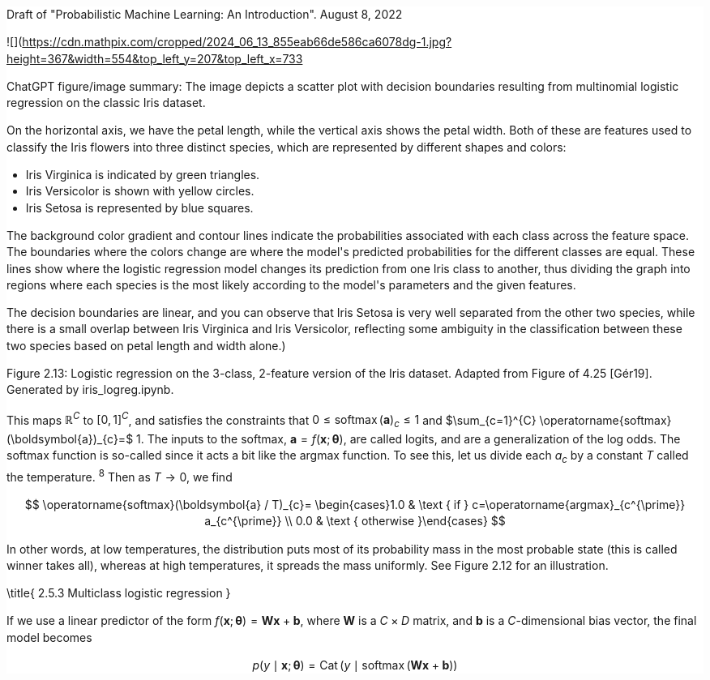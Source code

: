 Draft of "Probabilistic Machine Learning: An Introduction". August 8, 2022

![](https://cdn.mathpix.com/cropped/2024_06_13_855eab66de586ca6078dg-1.jpg?height=367&width=554&top_left_y=207&top_left_x=733

ChatGPT figure/image summary: The image depicts a scatter plot with decision boundaries resulting from multinomial logistic regression on the classic Iris dataset. 

On the horizontal axis, we have the petal length, while the vertical axis shows the petal width. Both of these are features used to classify the Iris flowers into three distinct species, which are represented by different shapes and colors:

- Iris Virginica is indicated by green triangles.
- Iris Versicolor is shown with yellow circles.
- Iris Setosa is represented by blue squares.

The background color gradient and contour lines indicate the probabilities associated with each class across the feature space. The boundaries where the colors change are where the model's predicted probabilities for the different classes are equal. These lines show where the logistic regression model changes its prediction from one Iris class to another, thus dividing the graph into regions where each species is the most likely according to the model's parameters and the given features.

The decision boundaries are linear, and you can observe that Iris Setosa is very well separated from the other two species, while there is a small overlap between Iris Virginica and Iris Versicolor, reflecting some ambiguity in the classification between these two species based on petal length and width alone.)

Figure 2.13: Logistic regression on the 3-class, 2-feature version of the Iris dataset. Adapted from Figure of 4.25 [Gér19]. Generated by iris_logreg.ipynb.

This maps $\mathbb{R}^{C}$ to $[0,1]^{C}$, and satisfies the constraints that $0 \leq \operatorname{softmax}(\boldsymbol{a})_{c} \leq 1$ and $\sum_{c=1}^{C} \operatorname{softmax}(\boldsymbol{a})_{c}=$ 1. The inputs to the softmax, $\boldsymbol{a}=f(\boldsymbol{x} ; \boldsymbol{\theta})$, are called logits, and are a generalization of the log odds. The softmax function is so-called since it acts a bit like the argmax function. To see this, let us divide each $a_{c}$ by a constant $T$ called the temperature. ${ }^{8}$ Then as $T \rightarrow 0$, we find

$$
\operatorname{softmax}(\boldsymbol{a} / T)_{c}= \begin{cases}1.0 & \text { if } c=\operatorname{argmax}_{c^{\prime}} a_{c^{\prime}} \\ 0.0 & \text { otherwise }\end{cases}
$$

In other words, at low temperatures, the distribution puts most of its probability mass in the most probable state (this is called winner takes all), whereas at high temperatures, it spreads the mass uniformly. See Figure 2.12 for an illustration.

\title{
2.5.3 Multiclass logistic regression
}

If we use a linear predictor of the form $f(\boldsymbol{x} ; \boldsymbol{\theta})=\mathbf{W} \boldsymbol{x}+\boldsymbol{b}$, where $\mathbf{W}$ is a $C \times D$ matrix, and $\boldsymbol{b}$ is a $C$-dimensional bias vector, the final model becomes

$$
p(y \mid \boldsymbol{x} ; \boldsymbol{\theta})=\operatorname{Cat}(y \mid \operatorname{softmax}(\mathbf{W} \boldsymbol{x}+\boldsymbol{b}))
$$
